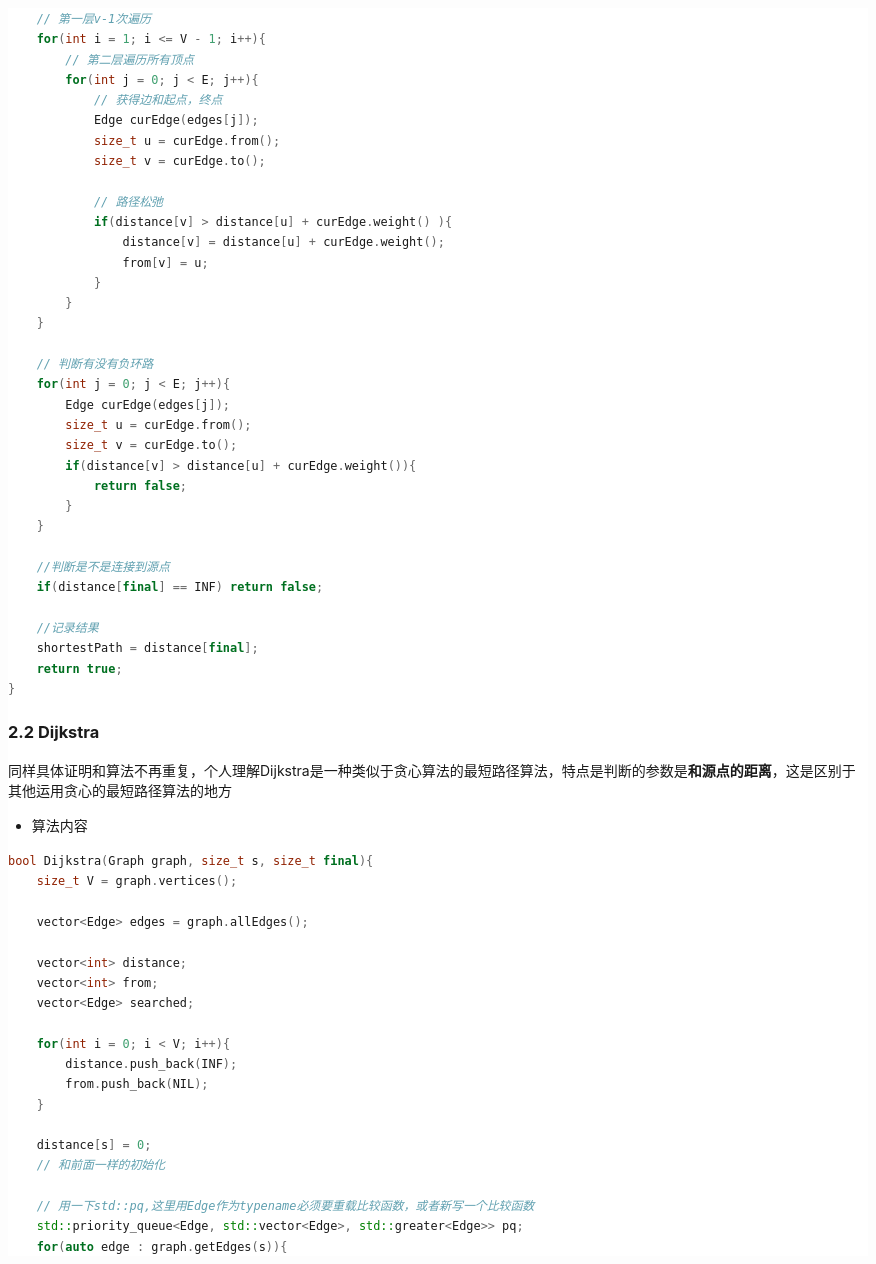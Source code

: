 ```cpp
    // 第一层v-1次遍历
    for(int i = 1; i <= V - 1; i++){
        // 第二层遍历所有顶点
        for(int j = 0; j < E; j++){
            // 获得边和起点，终点
            Edge curEdge(edges[j]);
            size_t u = curEdge.from();
            size_t v = curEdge.to();
            
            // 路径松弛
            if(distance[v] > distance[u] + curEdge.weight() ){
                distance[v] = distance[u] + curEdge.weight();
                from[v] = u;
            }
        }
    }

	// 判断有没有负环路
    for(int j = 0; j < E; j++){
        Edge curEdge(edges[j]);
        size_t u = curEdge.from();
        size_t v = curEdge.to();
        if(distance[v] > distance[u] + curEdge.weight()){
            return false;
        }
    }

    //判断是不是连接到源点
    if(distance[final] == INF) return false;
    
    //记录结果
    shortestPath = distance[final];
    return true;
}
```



### 2.2 Dijkstra

同样具体证明和算法不再重复，个人理解Dijkstra是一种类似于贪心算法的最短路径算法，特点是判断的参数是**和源点的距离**，这是区别于其他运用贪心的最短路径算法的地方

- 算法内容

```cpp
bool Dijkstra(Graph graph, size_t s, size_t final){
    size_t V = graph.vertices();

    vector<Edge> edges = graph.allEdges();

    vector<int> distance;
    vector<int> from;
    vector<Edge> searched;

    for(int i = 0; i < V; i++){
        distance.push_back(INF);
        from.push_back(NIL);
    }

    distance[s] = 0;
    // 和前面一样的初始化

    // 用一下std::pq,这里用Edge作为typename必须要重载比较函数，或者新写一个比较函数
    std::priority_queue<Edge, std::vector<Edge>, std::greater<Edge>> pq;
    for(auto edge : graph.getEdges(s)){
```